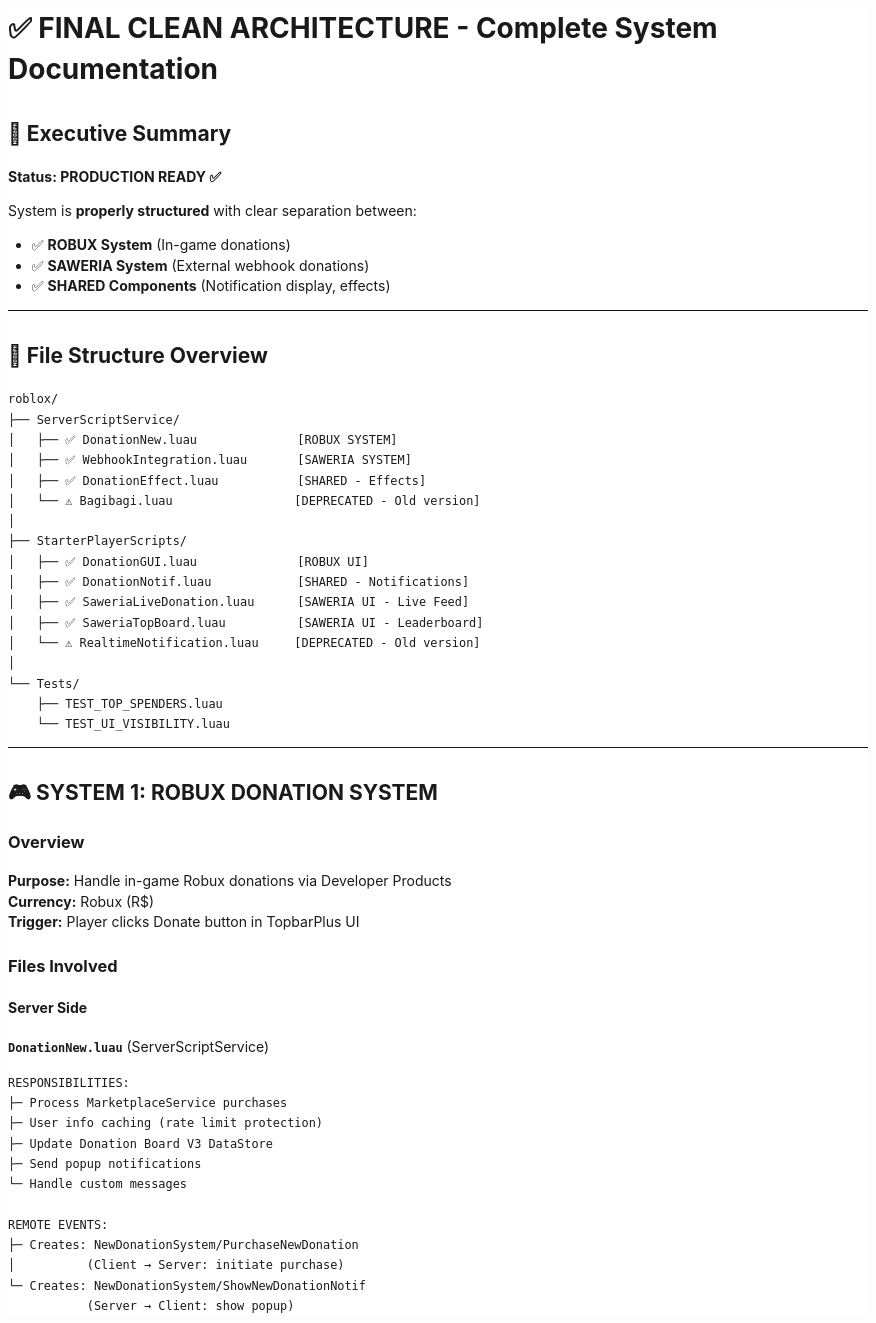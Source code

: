 # ✅ FINAL CLEAN ARCHITECTURE - Complete System Documentation

## 🎯 Executive Summary

**Status: PRODUCTION READY ✅**

System is **properly structured** with clear separation between:
- ✅ **ROBUX System** (In-game donations)
- ✅ **SAWERIA System** (External webhook donations)
- ✅ **SHARED Components** (Notification display, effects)

---

## 📁 File Structure Overview

```
roblox/
├── ServerScriptService/
│   ├── ✅ DonationNew.luau              [ROBUX SYSTEM]
│   ├── ✅ WebhookIntegration.luau       [SAWERIA SYSTEM]
│   ├── ✅ DonationEffect.luau           [SHARED - Effects]
│   └── ⚠️ Bagibagi.luau                 [DEPRECATED - Old version]
│
├── StarterPlayerScripts/
│   ├── ✅ DonationGUI.luau              [ROBUX UI]
│   ├── ✅ DonationNotif.luau            [SHARED - Notifications]
│   ├── ✅ SaweriaLiveDonation.luau      [SAWERIA UI - Live Feed]
│   ├── ✅ SaweriaTopBoard.luau          [SAWERIA UI - Leaderboard]
│   └── ⚠️ RealtimeNotification.luau     [DEPRECATED - Old version]
│
└── Tests/
    ├── TEST_TOP_SPENDERS.luau
    └── TEST_UI_VISIBILITY.luau
```

---

## 🎮 SYSTEM 1: ROBUX DONATION SYSTEM

### Overview
**Purpose:** Handle in-game Robux donations via Developer Products  
**Currency:** Robux (R$)  
**Trigger:** Player clicks Donate button in TopbarPlus UI

### Files Involved

#### Server Side
**`DonationNew.luau`** (ServerScriptService)
```
RESPONSIBILITIES:
├─ Process MarketplaceService purchases
├─ User info caching (rate limit protection)
├─ Update Donation Board V3 DataStore
├─ Send popup notifications
└─ Handle custom messages

REMOTE EVENTS:
├─ Creates: NewDonationSystem/PurchaseNewDonation
│          (Client → Server: initiate purchase)
└─ Creates: NewDonationSystem/ShowNewDonationNotif
           (Server → Client: show popup)
```